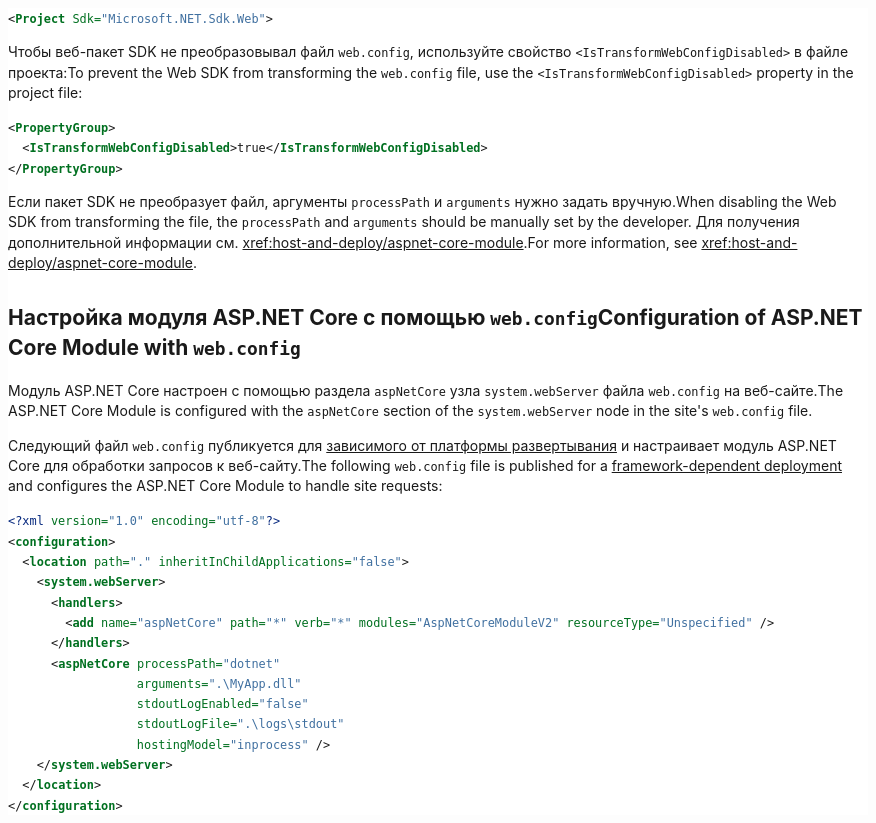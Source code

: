 ```xml
<Project Sdk="Microsoft.NET.Sdk.Web">
```

<span data-ttu-id="eb1ac-121">Чтобы веб-пакет SDK не преобразовывал файл `web.config`, используйте свойство `<IsTransformWebConfigDisabled>` в файле проекта:</span><span class="sxs-lookup"><span data-stu-id="eb1ac-121">To prevent the Web SDK from transforming the `web.config` file, use the `<IsTransformWebConfigDisabled>` property in the project file:</span></span>

```xml
<PropertyGroup>
  <IsTransformWebConfigDisabled>true</IsTransformWebConfigDisabled>
</PropertyGroup>
```

<span data-ttu-id="eb1ac-122">Если пакет SDK не преобразует файл, аргументы `processPath` и `arguments` нужно задать вручную.</span><span class="sxs-lookup"><span data-stu-id="eb1ac-122">When disabling the Web SDK from transforming the file, the `processPath` and `arguments` should be manually set by the developer.</span></span> <span data-ttu-id="eb1ac-123">Для получения дополнительной информации см. <xref:host-and-deploy/aspnet-core-module>.</span><span class="sxs-lookup"><span data-stu-id="eb1ac-123">For more information, see <xref:host-and-deploy/aspnet-core-module>.</span></span>

## <a name="configuration-of-aspnet-core-module-with-webconfig"></a><span data-ttu-id="eb1ac-124">Настройка модуля ASP.NET Core с помощью `web.config`</span><span class="sxs-lookup"><span data-stu-id="eb1ac-124">Configuration of ASP.NET Core Module with `web.config`</span></span>

<span data-ttu-id="eb1ac-125">Модуль ASP.NET Core настроен с помощью раздела `aspNetCore` узла `system.webServer` файла `web.config` на веб-сайте.</span><span class="sxs-lookup"><span data-stu-id="eb1ac-125">The ASP.NET Core Module is configured with the `aspNetCore` section of the `system.webServer` node in the site's `web.config` file.</span></span>

<span data-ttu-id="eb1ac-126">Следующий файл `web.config` публикуется для [зависимого от платформы развертывания](/dotnet/articles/core/deploying/#framework-dependent-deployments-fdd) и настраивает модуль ASP.NET Core для обработки запросов к веб-сайту.</span><span class="sxs-lookup"><span data-stu-id="eb1ac-126">The following `web.config` file is published for a [framework-dependent deployment](/dotnet/articles/core/deploying/#framework-dependent-deployments-fdd) and configures the ASP.NET Core Module to handle site requests:</span></span>

```xml
<?xml version="1.0" encoding="utf-8"?>
<configuration>
  <location path="." inheritInChildApplications="false">
    <system.webServer>
      <handlers>
        <add name="aspNetCore" path="*" verb="*" modules="AspNetCoreModuleV2" resourceType="Unspecified" />
      </handlers>
      <aspNetCore processPath="dotnet"
                  arguments=".\MyApp.dll"
                  stdoutLogEnabled="false"
                  stdoutLogFile=".\logs\stdout"
                  hostingModel="inprocess" />
    </system.webServer>
  </location>
</configuration>
```
